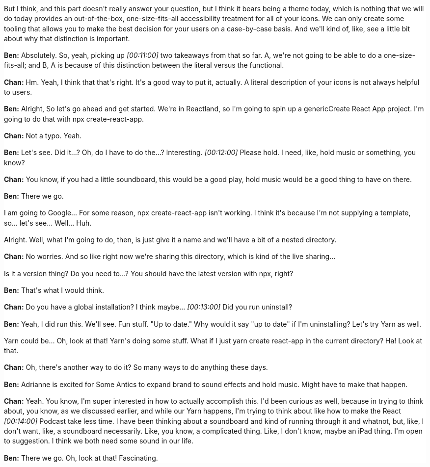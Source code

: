 But I think, and this part doesn't really answer your question, but I think it bears being a theme today, which is nothing that we will do today provides an out-of-the-box, one-size-fits-all accessibility treatment for all of your icons. We can only create some tooling that allows you to make the best decision for your users on a case-by-case basis. And we'll kind of, like, see a little bit about why that distinction is important. 

**Ben:** Absolutely. So, yeah, picking up *[00:11:00]* two takeaways from that so far. A, we're not going to be able to do a one-size-fits-all; and B, A is because of this distinction between the literal versus the functional. 

**Chan:** Hm. Yeah, I think that that's right. It's a good way to put it, actually. A literal description of your icons is not always helpful to users. 

**Ben:** Alright, So let's go ahead and get started. We're in Reactland, so I'm going to spin up a genericCreate React App project. I'm going to do that with npx create-react-app. 

**Chan:** Not a typo. Yeah. 

**Ben:** Let's see. Did it...? Oh, do I have to do the…? Interesting. *[00:12:00]* Please hold. I need, like, hold music or something, you know? 

**Chan:** You know, if you had a little soundboard, this would be a good play, hold music would be a good thing to have on there. 

**Ben:** There we go. 

I am going to Google… For some reason, npx create-react-app isn't working. I think it's because I'm not supplying a template, so… let's see… Well… Huh. 

Alright. Well, what I'm going to do, then, is just give it a name and we'll have a bit of a nested directory.

**Chan:** No worries. And so like right now we're sharing this directory, which is kind of the live sharing… 

Is it a version thing? Do you need to…? You should have the latest version with npx, right? 

**Ben:** That's what I would think. 

**Chan:** Do you have a global installation? I think maybe… *[00:13:00]* Did you run uninstall? 

**Ben:** Yeah, I did run this. We'll see. Fun stuff. "Up to date." Why would it say "up to date" if I'm uninstalling? Let's try Yarn as well.

Yarn could be… Oh, look at that! Yarn's doing some stuff. What if I just yarn create react-app in the current directory? Ha! Look at that. 

**Chan:** Oh, there's another way to do it? So many ways to do anything these days. 

**Ben:** Adrianne is excited for Some Antics to expand brand to sound effects and hold music. Might have to make that happen.

**Chan:** Yeah. You know, I'm super interested in how to actually accomplish this. I'd been curious as well, because in trying to think about, you know, as we discussed earlier, and while our Yarn happens, I'm trying to think about like how to make the React *[00:14:00]* Podcast take less time. I have been thinking about a soundboard and kind of running through it and whatnot, but, like, I don't want, like, a soundboard necessarily. Like, you know, a complicated thing. Like, I don't know, maybe an iPad thing. I'm open to suggestion. I think we both need some sound in our life. 

**Ben:** There we go. Oh, look at that! Fascinating. 
